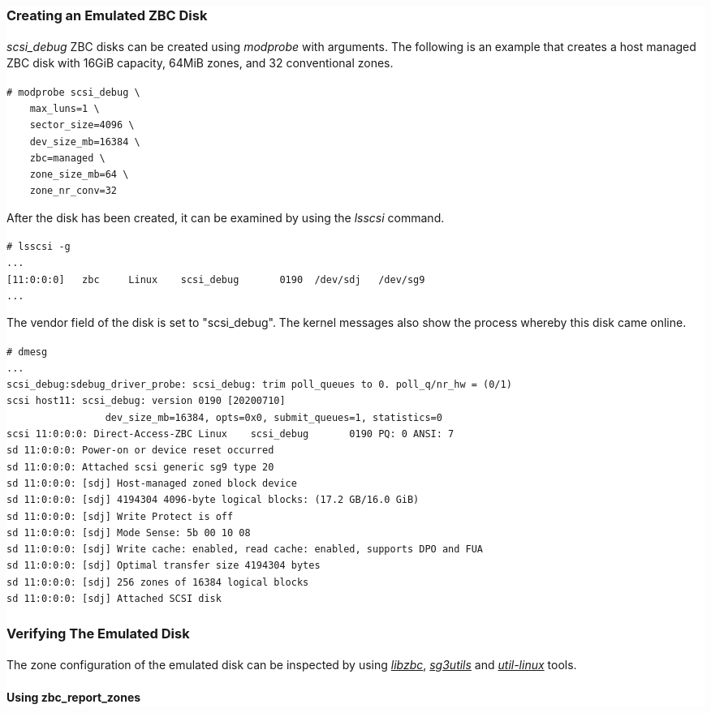 ### Creating an Emulated ZBC Disk

*scsi_debug* ZBC disks can be created using *modprobe* with arguments.  The
following is an example that creates a host managed ZBC disk with 16GiB
capacity, 64MiB zones, and 32 conventional zones.

```plaintext
# modprobe scsi_debug \
	max_luns=1 \
	sector_size=4096 \
	dev_size_mb=16384 \
	zbc=managed \
	zone_size_mb=64 \
	zone_nr_conv=32
```

After the disk has been created, it can be examined by using the *lsscsi*
command.

```plaintext
# lsscsi -g
...
[11:0:0:0]   zbc     Linux    scsi_debug       0190  /dev/sdj   /dev/sg9
...
```

The vendor field of the disk is set to "scsi_debug". The kernel messages
also show the process whereby this disk came online.

```plaintext
# dmesg
...
scsi_debug:sdebug_driver_probe: scsi_debug: trim poll_queues to 0. poll_q/nr_hw = (0/1)
scsi host11: scsi_debug: version 0190 [20200710]
                 dev_size_mb=16384, opts=0x0, submit_queues=1, statistics=0
scsi 11:0:0:0: Direct-Access-ZBC Linux    scsi_debug       0190 PQ: 0 ANSI: 7
sd 11:0:0:0: Power-on or device reset occurred
sd 11:0:0:0: Attached scsi generic sg9 type 20
sd 11:0:0:0: [sdj] Host-managed zoned block device
sd 11:0:0:0: [sdj] 4194304 4096-byte logical blocks: (17.2 GB/16.0 GiB)
sd 11:0:0:0: [sdj] Write Protect is off
sd 11:0:0:0: [sdj] Mode Sense: 5b 00 10 08
sd 11:0:0:0: [sdj] Write cache: enabled, read cache: enabled, supports DPO and FUA
sd 11:0:0:0: [sdj] Optimal transfer size 4194304 bytes
sd 11:0:0:0: [sdj] 256 zones of 16384 logical blocks
sd 11:0:0:0: [sdj] Attached SCSI disk
```

### Verifying The Emulated Disk

The zone configuration of the emulated disk can be inspected by using
[*libzbc*](../tools/libzbc.md), [*sg3utils*](../tools/sg3utils.md) and 
[*util-linux*](../tools/util-linux.md) tools.

#### Using zbc_report_zones
